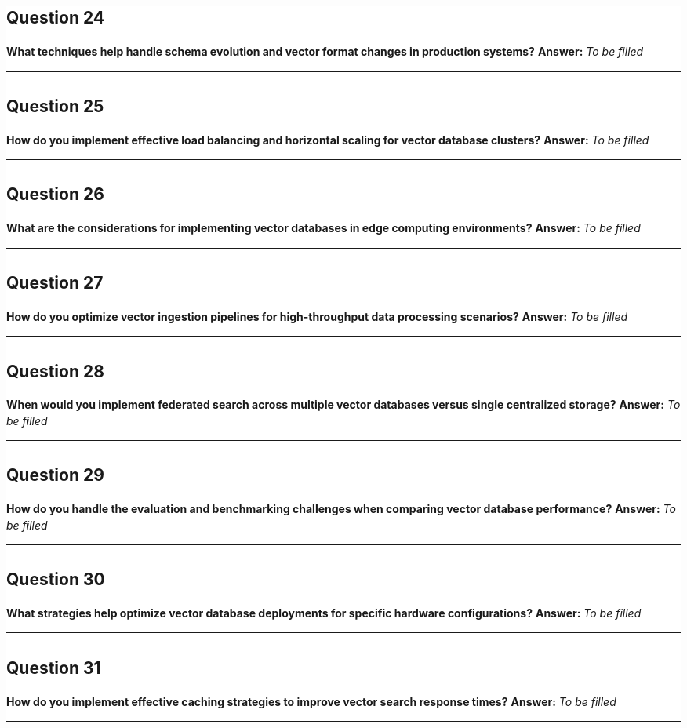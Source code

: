 
## Question 24
**What techniques help handle schema evolution and vector format changes in production systems?**
**Answer:** _To be filled_

---

## Question 25
**How do you implement effective load balancing and horizontal scaling for vector database clusters?**
**Answer:** _To be filled_

---

## Question 26
**What are the considerations for implementing vector databases in edge computing environments?**
**Answer:** _To be filled_

---

## Question 27
**How do you optimize vector ingestion pipelines for high-throughput data processing scenarios?**
**Answer:** _To be filled_

---

## Question 28
**When would you implement federated search across multiple vector databases versus single centralized storage?**
**Answer:** _To be filled_

---

## Question 29
**How do you handle the evaluation and benchmarking challenges when comparing vector database performance?**
**Answer:** _To be filled_

---

## Question 30
**What strategies help optimize vector database deployments for specific hardware configurations?**
**Answer:** _To be filled_

---

## Question 31
**How do you implement effective caching strategies to improve vector search response times?**
**Answer:** _To be filled_

---